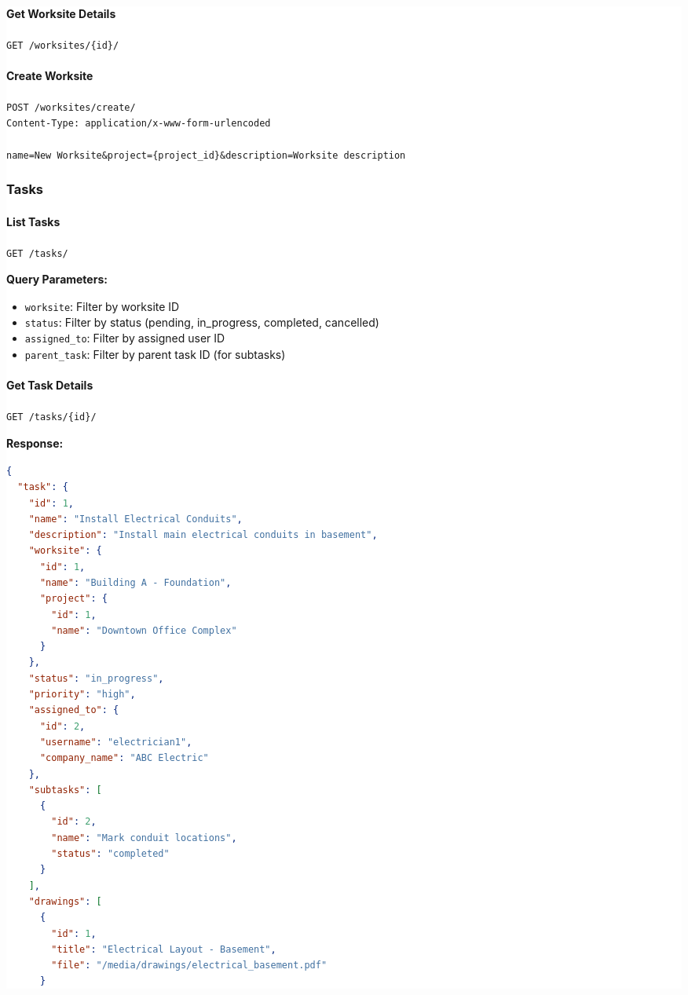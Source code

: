 #### Get Worksite Details
```http
GET /worksites/{id}/
```

#### Create Worksite
```http
POST /worksites/create/
Content-Type: application/x-www-form-urlencoded

name=New Worksite&project={project_id}&description=Worksite description
```

### Tasks

#### List Tasks
```http
GET /tasks/
```

**Query Parameters:**
- `worksite`: Filter by worksite ID
- `status`: Filter by status (pending, in_progress, completed, cancelled)
- `assigned_to`: Filter by assigned user ID
- `parent_task`: Filter by parent task ID (for subtasks)

#### Get Task Details
```http
GET /tasks/{id}/
```

**Response:**
```json
{
  "task": {
    "id": 1,
    "name": "Install Electrical Conduits",
    "description": "Install main electrical conduits in basement",
    "worksite": {
      "id": 1,
      "name": "Building A - Foundation",
      "project": {
        "id": 1,
        "name": "Downtown Office Complex"
      }
    },
    "status": "in_progress",
    "priority": "high",
    "assigned_to": {
      "id": 2,
      "username": "electrician1",
      "company_name": "ABC Electric"
    },
    "subtasks": [
      {
        "id": 2,
        "name": "Mark conduit locations",
        "status": "completed"
      }
    ],
    "drawings": [
      {
        "id": 1,
        "title": "Electrical Layout - Basement",
        "file": "/media/drawings/electrical_basement.pdf"
      }
```